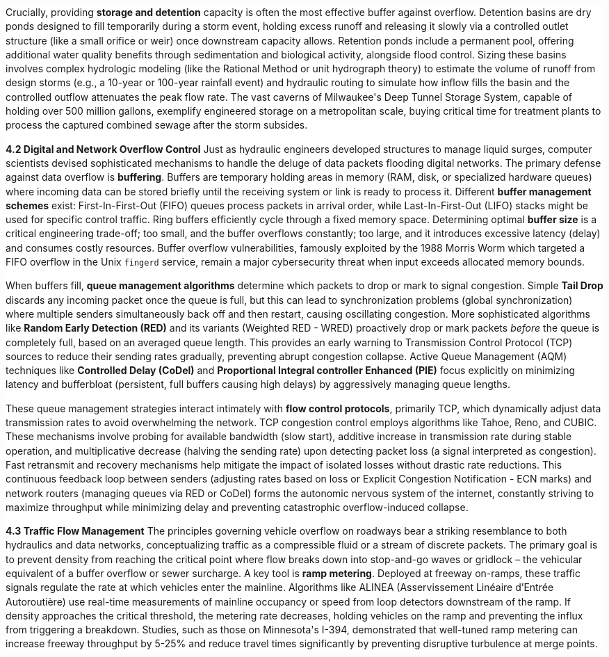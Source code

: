 Crucially, providing **storage and detention** capacity is often the most effective buffer against overflow. Detention basins are dry ponds designed to fill temporarily during a storm event, holding excess runoff and releasing it slowly via a controlled outlet structure (like a small orifice or weir) once downstream capacity allows. Retention ponds include a permanent pool, offering additional water quality benefits through sedimentation and biological activity, alongside flood control. Sizing these basins involves complex hydrologic modeling (like the Rational Method or unit hydrograph theory) to estimate the volume of runoff from design storms (e.g., a 10-year or 100-year rainfall event) and hydraulic routing to simulate how inflow fills the basin and the controlled outflow attenuates the peak flow rate. The vast caverns of Milwaukee's Deep Tunnel Storage System, capable of holding over 500 million gallons, exemplify engineered storage on a metropolitan scale, buying critical time for treatment plants to process the captured combined sewage after the storm subsides.

**4.2 Digital and Network Overflow Control**
Just as hydraulic engineers developed structures to manage liquid surges, computer scientists devised sophisticated mechanisms to handle the deluge of data packets flooding digital networks. The primary defense against data overflow is **buffering**. Buffers are temporary holding areas in memory (RAM, disk, or specialized hardware queues) where incoming data can be stored briefly until the receiving system or link is ready to process it. Different **buffer management schemes** exist: First-In-First-Out (FIFO) queues process packets in arrival order, while Last-In-First-Out (LIFO) stacks might be used for specific control traffic. Ring buffers efficiently cycle through a fixed memory space. Determining optimal **buffer size** is a critical engineering trade-off; too small, and the buffer overflows constantly; too large, and it introduces excessive latency (delay) and consumes costly resources. Buffer overflow vulnerabilities, famously exploited by the 1988 Morris Worm which targeted a FIFO overflow in the Unix `fingerd` service, remain a major cybersecurity threat when input exceeds allocated memory bounds.

When buffers fill, **queue management algorithms** determine which packets to drop or mark to signal congestion. Simple **Tail Drop** discards any incoming packet once the queue is full, but this can lead to synchronization problems (global synchronization) where multiple senders simultaneously back off and then restart, causing oscillating congestion. More sophisticated algorithms like **Random Early Detection (RED)** and its variants (Weighted RED - WRED) proactively drop or mark packets *before* the queue is completely full, based on an averaged queue length. This provides an early warning to Transmission Control Protocol (TCP) sources to reduce their sending rates gradually, preventing abrupt congestion collapse. Active Queue Management (AQM) techniques like **Controlled Delay (CoDel)** and **Proportional Integral controller Enhanced (PIE)** focus explicitly on minimizing latency and bufferbloat (persistent, full buffers causing high delays) by aggressively managing queue lengths.

These queue management strategies interact intimately with **flow control protocols**, primarily TCP, which dynamically adjust data transmission rates to avoid overwhelming the network. TCP congestion control employs algorithms like Tahoe, Reno, and CUBIC. These mechanisms involve probing for available bandwidth (slow start), additive increase in transmission rate during stable operation, and multiplicative decrease (halving the sending rate) upon detecting packet loss (a signal interpreted as congestion). Fast retransmit and recovery mechanisms help mitigate the impact of isolated losses without drastic rate reductions. This continuous feedback loop between senders (adjusting rates based on loss or Explicit Congestion Notification - ECN marks) and network routers (managing queues via RED or CoDel) forms the autonomic nervous system of the internet, constantly striving to maximize throughput while minimizing delay and preventing catastrophic overflow-induced collapse.

**4.3 Traffic Flow Management**
The principles governing vehicle overflow on roadways bear a striking resemblance to both hydraulics and data networks, conceptualizing traffic as a compressible fluid or a stream of discrete packets. The primary goal is to prevent density from reaching the critical point where flow breaks down into stop-and-go waves or gridlock – the vehicular equivalent of a buffer overflow or sewer surcharge. A key tool is **ramp metering**. Deployed at freeway on-ramps, these traffic signals regulate the rate at which vehicles enter the mainline. Algorithms like ALINEA (Asservissement Linéaire d’Entrée Autoroutière) use real-time measurements of mainline occupancy or speed from loop detectors downstream of the ramp. If density approaches the critical threshold, the metering rate decreases, holding vehicles on the ramp and preventing the influx from triggering a breakdown. Studies, such as those on Minnesota's I-394, demonstrated that well-tuned ramp metering can increase freeway throughput by 5-25% and reduce travel times significantly by preventing disruptive turbulence at merge points.
